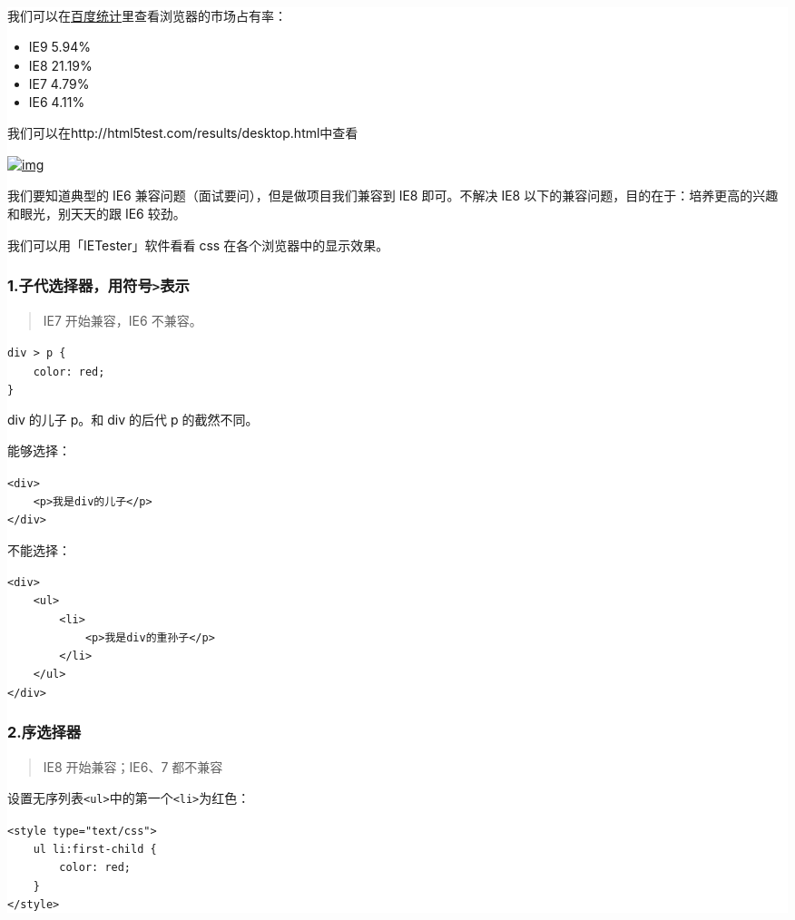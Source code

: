 我们可以在[百度统计](http://tongji.baidu.com/data/)里查看浏览器的市场占有率：

- IE9 5.94%
- IE8 21.19%
- IE7 4.79%
- IE6 4.11%

我们可以在http://html5test.com/results/desktop.html中查看

[![img](https://camo.githubusercontent.com/62e83a17da4ef6bd1198b1c5e816371ec3cd6903165385509e9ae52e139ca730/687474703a2f2f696d672e736d79687661652e636f6d2f32303137303731315f313934382e706e67)](https://camo.githubusercontent.com/62e83a17da4ef6bd1198b1c5e816371ec3cd6903165385509e9ae52e139ca730/687474703a2f2f696d672e736d79687661652e636f6d2f32303137303731315f313934382e706e67)

我们要知道典型的 IE6 兼容问题（面试要问），但是做项目我们兼容到 IE8 即可。不解决 IE8 以下的兼容问题，目的在于：培养更高的兴趣和眼光，别天天的跟 IE6 较劲。

我们可以用「IETester」软件看看 css 在各个浏览器中的显示效果。

### 1.子代选择器，用符号`>`表示

> IE7 开始兼容，IE6 不兼容。

```
div > p {
    color: red;
}
```

div 的儿子 p。和 div 的后代 p 的截然不同。

能够选择：

```
<div>
    <p>我是div的儿子</p>
</div>
```

不能选择：

```
<div>
    <ul>
        <li>
            <p>我是div的重孙子</p>
        </li>
    </ul>
</div>
```

### 2.序选择器

> IE8 开始兼容；IE6、7 都不兼容

设置无序列表`<ul>`中的第一个`<li>`为红色：

```
<style type="text/css">
    ul li:first-child {
        color: red;
    }
</style>
```

